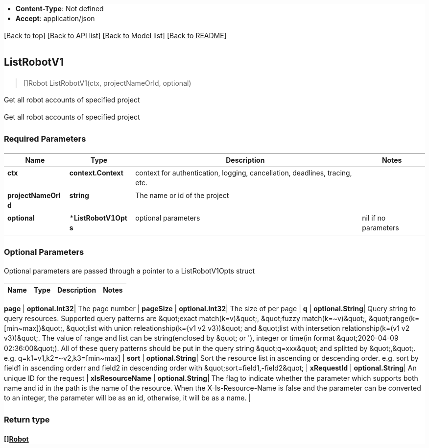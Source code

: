 - **Content-Type**: Not defined
- **Accept**: application/json

[[Back to top]](#) [[Back to API list]](../README.md#documentation-for-api-endpoints)
[[Back to Model list]](../README.md#documentation-for-models)
[[Back to README]](../README.md)


## ListRobotV1

> []Robot ListRobotV1(ctx, projectNameOrId, optional)

Get all robot accounts of specified project

Get all robot accounts of specified project

### Required Parameters


Name | Type | Description  | Notes
------------- | ------------- | ------------- | -------------
**ctx** | **context.Context** | context for authentication, logging, cancellation, deadlines, tracing, etc.
**projectNameOrId** | **string**| The name or id of the project | 
 **optional** | ***ListRobotV1Opts** | optional parameters | nil if no parameters

### Optional Parameters

Optional parameters are passed through a pointer to a ListRobotV1Opts struct


Name | Type | Description  | Notes
------------- | ------------- | ------------- | -------------

 **page** | **optional.Int32**| The page number | 
 **pageSize** | **optional.Int32**| The size of per page | 
 **q** | **optional.String**| Query string to query resources. Supported query patterns are \&quot;exact match(k&#x3D;v)\&quot;, \&quot;fuzzy match(k&#x3D;~v)\&quot;, \&quot;range(k&#x3D;[min~max])\&quot;, \&quot;list with union releationship(k&#x3D;{v1 v2 v3})\&quot; and \&quot;list with intersetion relationship(k&#x3D;(v1 v2 v3))\&quot;. The value of range and list can be string(enclosed by \&quot; or &#39;), integer or time(in format \&quot;2020-04-09 02:36:00\&quot;). All of these query patterns should be put in the query string \&quot;q&#x3D;xxx\&quot; and splitted by \&quot;,\&quot;. e.g. q&#x3D;k1&#x3D;v1,k2&#x3D;~v2,k3&#x3D;[min~max] | 
 **sort** | **optional.String**| Sort the resource list in ascending or descending order. e.g. sort by field1 in ascending orderr and field2 in descending order with \&quot;sort&#x3D;field1,-field2\&quot; | 
 **xRequestId** | **optional.String**| An unique ID for the request | 
 **xIsResourceName** | **optional.String**| The flag to indicate whether the parameter which supports both name and id in the path is the name of the resource. When the X-Is-Resource-Name is false and the parameter can be converted to an integer, the parameter will be as an id, otherwise, it will be as a name. | 

### Return type

[**[]Robot**](Robot.md)
